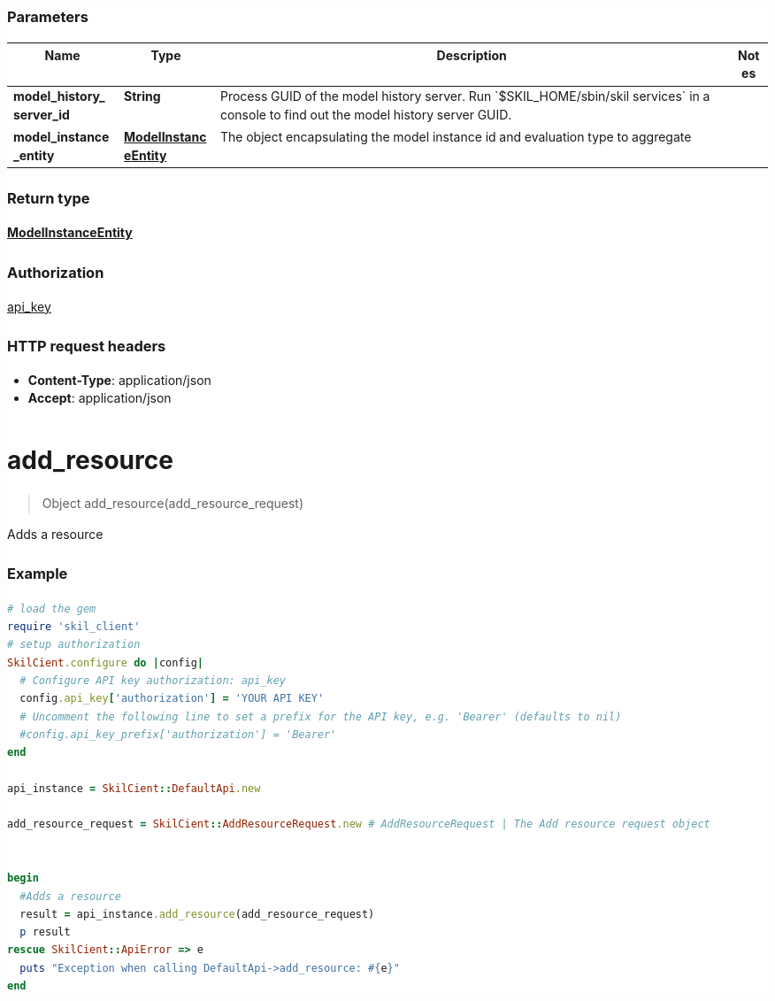 ### Parameters

Name | Type | Description  | Notes
------------- | ------------- | ------------- | -------------
 **model_history_server_id** | **String**| Process GUID of the model history server. Run &#x60;$SKIL_HOME/sbin/skil services&#x60; in a console to find out the model history server GUID. | 
 **model_instance_entity** | [**ModelInstanceEntity**](ModelInstanceEntity.md)| The object encapsulating the model instance id and evaluation type to aggregate | 

### Return type

[**ModelInstanceEntity**](ModelInstanceEntity.md)

### Authorization

[api_key](../README.md#api_key)

### HTTP request headers

 - **Content-Type**: application/json
 - **Accept**: application/json



# **add_resource**
> Object add_resource(add_resource_request)

Adds a resource

### Example
```ruby
# load the gem
require 'skil_client'
# setup authorization
SkilCient.configure do |config|
  # Configure API key authorization: api_key
  config.api_key['authorization'] = 'YOUR API KEY'
  # Uncomment the following line to set a prefix for the API key, e.g. 'Bearer' (defaults to nil)
  #config.api_key_prefix['authorization'] = 'Bearer'
end

api_instance = SkilCient::DefaultApi.new

add_resource_request = SkilCient::AddResourceRequest.new # AddResourceRequest | The Add resource request object


begin
  #Adds a resource
  result = api_instance.add_resource(add_resource_request)
  p result
rescue SkilCient::ApiError => e
  puts "Exception when calling DefaultApi->add_resource: #{e}"
end
```
